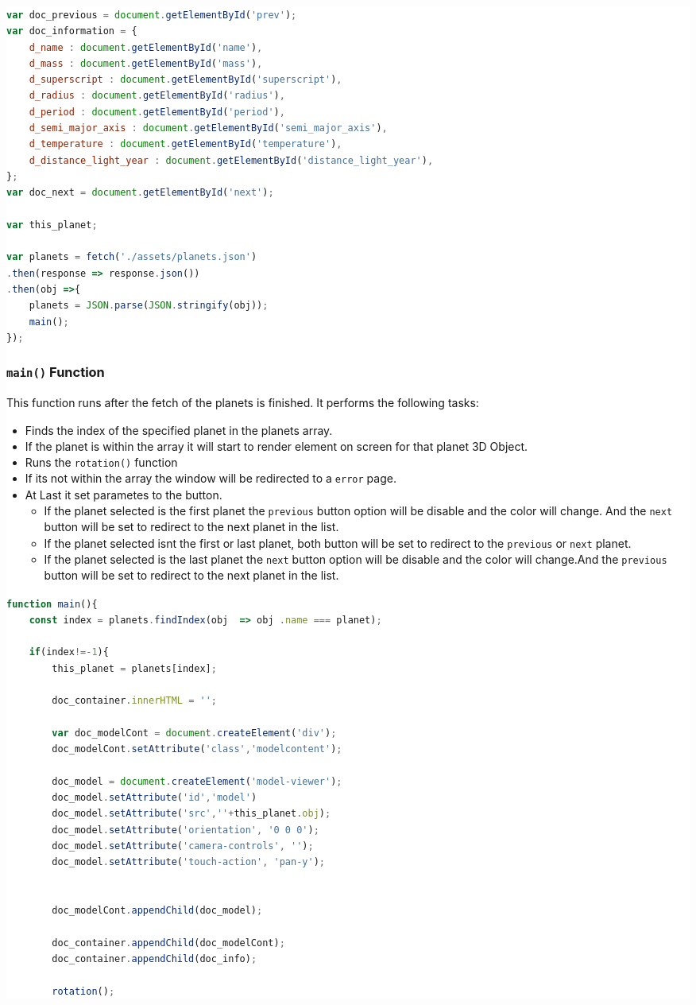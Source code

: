 ```js
var doc_previous = document.getElementById('prev');
var doc_information = {
    d_name : document.getElementById('name'),
    d_mass : document.getElementById('mass'),
    d_superscript : document.getElementById('superscript'),
    d_radius : document.getElementById('radius'),
    d_period : document.getElementById('period'),
    d_semi_major_axis : document.getElementById('semi_major_axis'),
    d_temperature : document.getElementById('temperature'),
    d_distance_light_year : document.getElementById('distance_light_year'),
};
var doc_next = document.getElementById('next');

var this_planet;

var planets = fetch('./assets/planets.json')
.then(response => response.json())
.then(obj =>{
    planets = JSON.parse(JSON.stringify(obj));    
    main();
});
```
### `main()` Function
This function runs after the fetch of the planets is finished. It performs the following tasks:
* Finds the index of the specified planet in the planets array.
* If the planet is within the array it will start to render element on screen for that planet 3D Object. 
* Runs the `rotation()` function
* If its not within the array the window will be redirected to a `error` page.
* At Last it set parametes to the button.
  * If the planet selected is the first planet the `previous` button option will be disable and the color will change. And the `next` button will be set to redirect to the next planet in the list.
  * If the planet selected isnt the first or last planet, both button will be set to redirect to the `previous` or `next` planet.
  * If the planet selected is the last planet the `next` button option will be disable and the color will change.And the `previous` button will be set to redirect to the next planet in the list.
```js
function main(){
    const index = planets.findIndex(obj  => obj .name === planet);

    if(index!=-1){
        this_planet = planets[index];

        doc_container.innerHTML = '';
        
        var doc_modelCont = document.createElement('div');
        doc_modelCont.setAttribute('class','modelcontent');

        doc_model = document.createElement('model-viewer');
        doc_model.setAttribute('id','model')
        doc_model.setAttribute('src',''+this_planet.obj);
        doc_model.setAttribute('orientation', '0 0 0');
        doc_model.setAttribute('camera-controls', '');
        doc_model.setAttribute('touch-action', 'pan-y');


        doc_modelCont.appendChild(doc_model);

        doc_container.appendChild(doc_modelCont);
        doc_container.appendChild(doc_info);

        rotation();
```